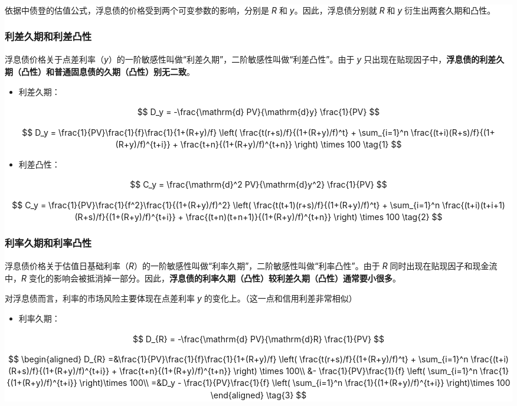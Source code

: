 依据中债登的估值公式，浮息债的价格受到两个可变参数的影响，分别是 $R$ 和 $y$。因此，浮息债分别就 $R$ 和 $y$ 衍生出两套久期和凸性。

### 利差久期和利差凸性

浮息债价格关于点差利率（$y$）的一阶敏感性叫做“利差久期”，二阶敏感性叫做“利差凸性”。由于 $y$ 只出现在贴现因子中，**浮息债的利差久期（凸性）和普通固息债的久期（凸性）别无二致**。

* 利差久期：

$$
D_y = -\frac{\mathrm{d} PV}{\mathrm{d}y} \frac{1}{PV}
$$

$$
D_y = \frac{1}{PV}\frac{1}{f}\frac{1}{1+(R+y)/f}
\left(
\frac{t(r+s)/f}{(1+(R+y)/f)^t} +
\sum_{i=1}^n \frac{(t+i)(R+s)/f}{(1+(R+y)/f)^{t+i}} +
\frac{t+n}{(1+(R+y)/f)^{t+n}}
\right) \times 100 \tag{1}
$$

* 利差凸性：

$$
C_y = \frac{\mathrm{d}^2 PV}{\mathrm{d}y^2} \frac{1}{PV}
$$

$$
C_y = \frac{1}{PV}\frac{1}{f^2}\frac{1}{(1+(R+y)/f)^2}
\left(
\frac{t(t+1)(r+s)/f}{(1+(R+y)/f)^t} +
\sum_{i=1}^n \frac{(t+i)(t+i+1)(R+s)/f}{(1+(R+y)/f)^{t+i}} +
\frac{(t+n)(t+n+1)}{(1+(R+y)/f)^{t+n}}
\right) \times 100 \tag{2}
$$

### 利率久期和利率凸性

浮息债价格关于估值日基础利率（$R$）的一阶敏感性叫做“利率久期”，二阶敏感性叫做“利率凸性”。由于 $R$ 同时出现在贴现因子和现金流中，$R$ 变化的影响会被抵消掉一部分。因此，**浮息债的利率久期（凸性）较利差久期（凸性）通常要小很多**。

对浮息债而言，利率的市场风险主要体现在点差利率 $y$ 的变化上。（这一点和信用利差非常相似）

* 利率久期：

$$
D_{R} = -\frac{\mathrm{d} PV}{\mathrm{d}R} \frac{1}{PV}
$$

$$
\begin{aligned}
D_{R} =&\frac{1}{PV}\frac{1}{f}\frac{1}{1+(R+y)/f}
\left(
\frac{t(r+s)/f}{(1+(R+y)/f)^t} +
\sum_{i=1}^n \frac{(t+i)(R+s)/f}{(1+(R+y)/f)^{t+i}} +
\frac{t+n}{(1+(R+y)/f)^{t+n}}
\right) \times 100\\
&- \frac{1}{PV}\frac{1}{f}
\left(
\sum_{i=1}^n \frac{1}{(1+(R+y)/f)^{t+i}}
\right)\times 100\\
=&D_y - \frac{1}{PV}\frac{1}{f}
\left(
\sum_{i=1}^n \frac{1}{(1+(R+y)/f)^{t+i}}
\right)\times 100
\end{aligned} \tag{3}
$$
